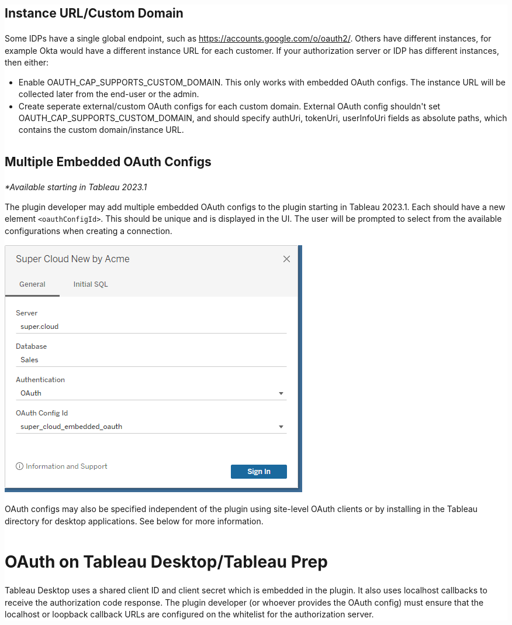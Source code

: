 ## Instance URL/Custom Domain
Some IDPs have a single global endpoint, such as https://accounts.google.com/o/oauth2/. Others have different instances, for example Okta would have a different instance URL for each customer. If your authorization server or IDP has different instances, then either:
- Enable OAUTH_CAP_SUPPORTS_CUSTOM_DOMAIN. This only works with embedded OAuth configs. The instance URL will be collected later from the end-user or the admin.
- Create seperate external/custom OAuth configs for each custom domain. External OAuth config shouldn't set OAUTH_CAP_SUPPORTS_CUSTOM_DOMAIN, and should specify authUri, tokenUri, userInfoUri fields as absolute paths, which contains the custom domain/instance URL.

## Multiple Embedded OAuth Configs
*\*Available starting in Tableau 2023.1*

The plugin developer may add multiple embedded OAuth configs to the plugin starting in Tableau 2023.1. Each should have a new element `<oauthConfigId>`. This should be unique and is displayed in the UI. The user will be prompted to select from the available configurations when creating a connection.

![Image](../assets/connection-dialog-oauth-configs.png)

OAuth configs may also be specified independent of the plugin using site-level OAuth clients or by installing in the Tableau directory for desktop applications. See below for more information.

# OAuth on Tableau Desktop/Tableau Prep
Tableau Desktop uses a shared client ID and client secret which is embedded in the plugin. It also uses localhost callbacks to receive the authorization code response. The plugin developer (or whoever provides the OAuth config) must ensure that the localhost or loopback callback URLs are configured on the whitelist for the authorization server.
